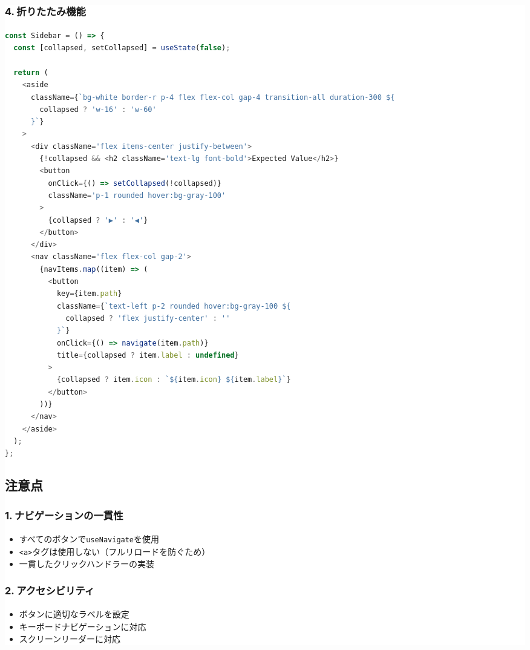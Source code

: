### 4. 折りたたみ機能

```typescript
const Sidebar = () => {
  const [collapsed, setCollapsed] = useState(false);

  return (
    <aside
      className={`bg-white border-r p-4 flex flex-col gap-4 transition-all duration-300 ${
        collapsed ? 'w-16' : 'w-60'
      }`}
    >
      <div className='flex items-center justify-between'>
        {!collapsed && <h2 className='text-lg font-bold'>Expected Value</h2>}
        <button
          onClick={() => setCollapsed(!collapsed)}
          className='p-1 rounded hover:bg-gray-100'
        >
          {collapsed ? '▶' : '◀'}
        </button>
      </div>
      <nav className='flex flex-col gap-2'>
        {navItems.map((item) => (
          <button
            key={item.path}
            className={`text-left p-2 rounded hover:bg-gray-100 ${
              collapsed ? 'flex justify-center' : ''
            }`}
            onClick={() => navigate(item.path)}
            title={collapsed ? item.label : undefined}
          >
            {collapsed ? item.icon : `${item.icon} ${item.label}`}
          </button>
        ))}
      </nav>
    </aside>
  );
};
```

## 注意点

### 1. ナビゲーションの一貫性

- すべてのボタンで`useNavigate`を使用
- `<a>`タグは使用しない（フルリロードを防ぐため）
- 一貫したクリックハンドラーの実装

### 2. アクセシビリティ

- ボタンに適切なラベルを設定
- キーボードナビゲーションに対応
- スクリーンリーダーに対応
